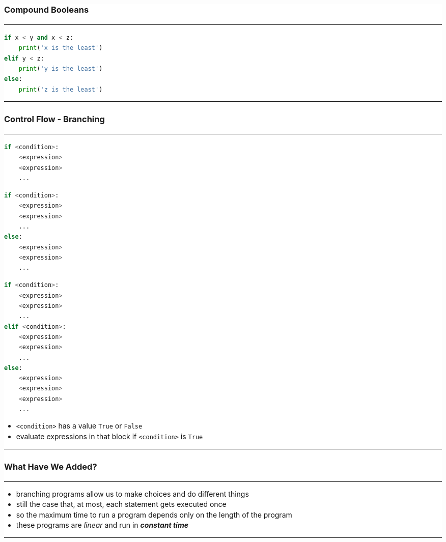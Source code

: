 ### Compound Booleans
---

```python
if x < y and x < z:
    print('x is the least')
elif y < z:
    print('y is the least')
else:
    print('z is the least')
```

---
### Control Flow - Branching
---
```python
if <condition>:
    <expression>
    <expression>
    ...
```

```python
if <condition>:
    <expression>
    <expression>
    ...
else:
    <expression>
    <expression>
    ...
```

```python
if <condition>:
    <expression>
    <expression>
    ...
elif <condition>:
    <expression>
    <expression>
    ...
else:
    <expression>
    <expression>
    <expression>
    ...
```

- `<condition>` has a value `True` or `False`
- evaluate expressions in that block if `<condition>` is `True` 

---
### What Have We Added?
---

- branching programs allow us to make choices and do different things
- still the case that, at most, each statement gets executed once
- so the maximum time to run a program depends only on the length of the program
- these programs are *linear* and run in ***constant time***

---